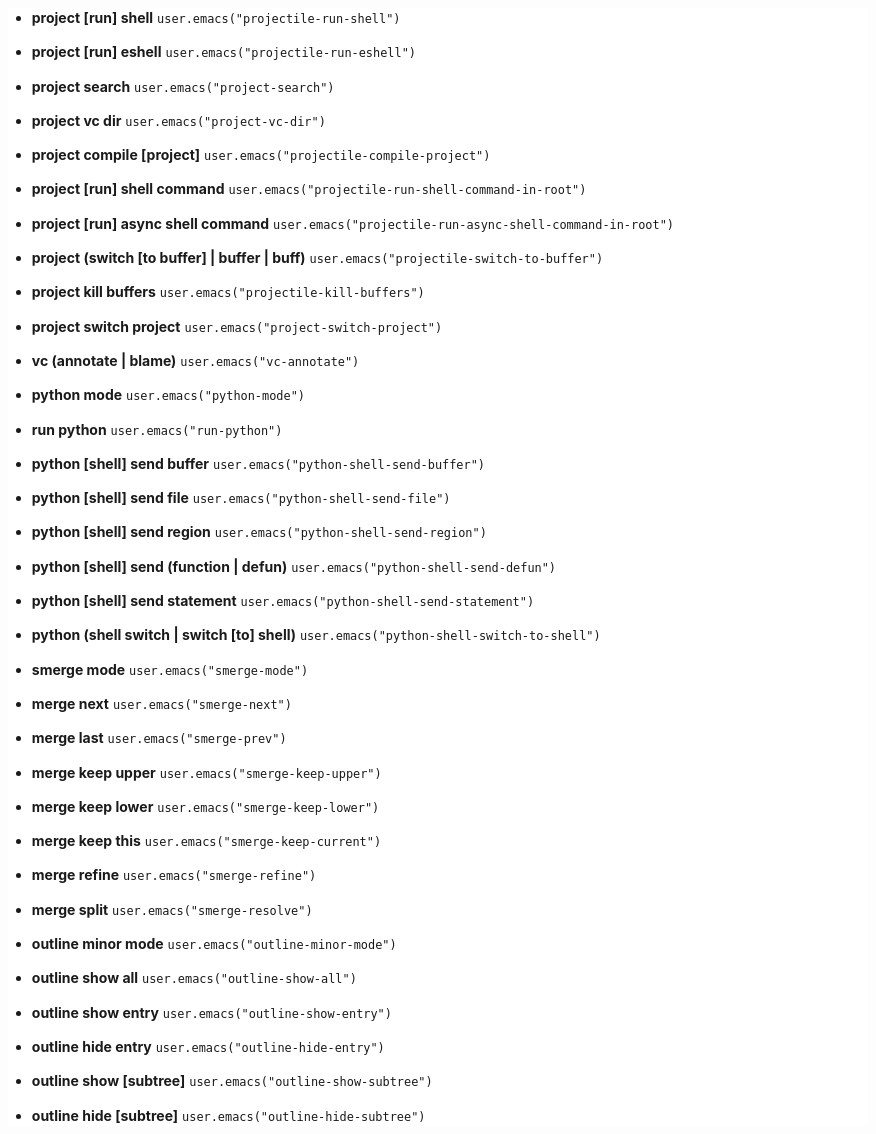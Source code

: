  - **project [run] shell**  `user.emacs("projectile-run-shell")`

 - **project [run] eshell**  `user.emacs("projectile-run-eshell")`

 - **project search**  `user.emacs("project-search")`

 - **project vc dir**  `user.emacs("project-vc-dir")`

 - **project compile [project]**  `user.emacs("projectile-compile-project")`

 - **project [run] shell command**  `user.emacs("projectile-run-shell-command-in-root")`

 - **project [run] async shell command**  `user.emacs("projectile-run-async-shell-command-in-root")`

 - **project (switch [to buffer] | buffer | buff)**  `user.emacs("projectile-switch-to-buffer")`

 - **project kill buffers**  `user.emacs("projectile-kill-buffers")`

 - **project switch project**  `user.emacs("project-switch-project")`

 - **vc (annotate | blame)**  `user.emacs("vc-annotate")`

 - **python mode**  `user.emacs("python-mode")`

 - **run python**  `user.emacs("run-python")`

 - **python [shell] send buffer**  `user.emacs("python-shell-send-buffer")`

 - **python [shell] send file**  `user.emacs("python-shell-send-file")`

 - **python [shell] send region**  `user.emacs("python-shell-send-region")`

 - **python [shell] send (function | defun)**  `user.emacs("python-shell-send-defun")`

 - **python [shell] send statement**  `user.emacs("python-shell-send-statement")`

 - **python (shell switch | switch [to] shell)**  `user.emacs("python-shell-switch-to-shell")`

 - **smerge mode**  `user.emacs("smerge-mode")`

 - **merge next**  `user.emacs("smerge-next")`

 - **merge last**  `user.emacs("smerge-prev")`

 - **merge keep upper**  `user.emacs("smerge-keep-upper")`

 - **merge keep lower**  `user.emacs("smerge-keep-lower")`

 - **merge keep this**  `user.emacs("smerge-keep-current")`

 - **merge refine**  `user.emacs("smerge-refine")`

 - **merge split**  `user.emacs("smerge-resolve")`

 - **outline minor mode**  `user.emacs("outline-minor-mode")`

 - **outline show all**  `user.emacs("outline-show-all")`

 - **outline show entry**  `user.emacs("outline-show-entry")`

 - **outline hide entry**  `user.emacs("outline-hide-entry")`

 - **outline show [subtree]**  `user.emacs("outline-show-subtree")`

 - **outline hide [subtree]**  `user.emacs("outline-hide-subtree")`
